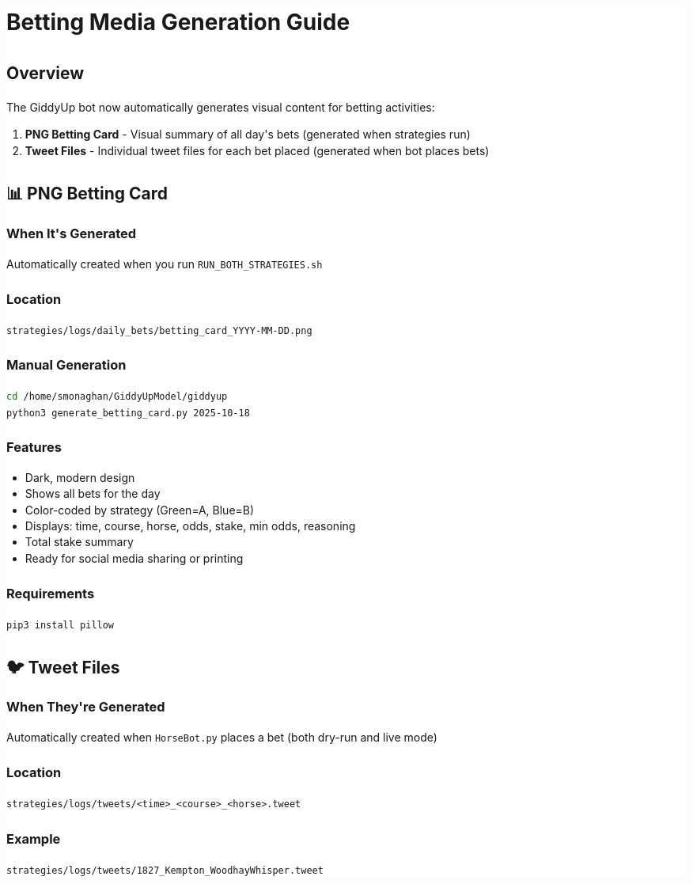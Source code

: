 # Betting Media Generation Guide

## Overview

The GiddyUp bot now automatically generates visual content for betting activities:

1. **PNG Betting Card** - Visual summary of all day's bets (generated when strategies run)
2. **Tweet Files** - Individual tweet files for each bet placed (generated when bot places bets)

## 📊 PNG Betting Card

### When It's Generated
Automatically created when you run `RUN_BOTH_STRATEGIES.sh`

### Location
```
strategies/logs/daily_bets/betting_card_YYYY-MM-DD.png
```

### Manual Generation
```bash
cd /home/smonaghan/GiddyUpModel/giddyup
python3 generate_betting_card.py 2025-10-18
```

### Features
- Dark, modern design
- Shows all bets for the day
- Color-coded by strategy (Green=A, Blue=B)
- Displays: time, course, horse, odds, stake, min odds, reasoning
- Total stake summary
- Ready for social media sharing or printing

### Requirements
```bash
pip3 install pillow
```

## 🐦 Tweet Files

### When They're Generated
Automatically created when `HorseBot.py` places a bet (both dry-run and live mode)

### Location
```
strategies/logs/tweets/<time>_<course>_<horse>.tweet
```

### Example
```
strategies/logs/tweets/1827_Kempton_WoodhayWhisper.tweet
```

